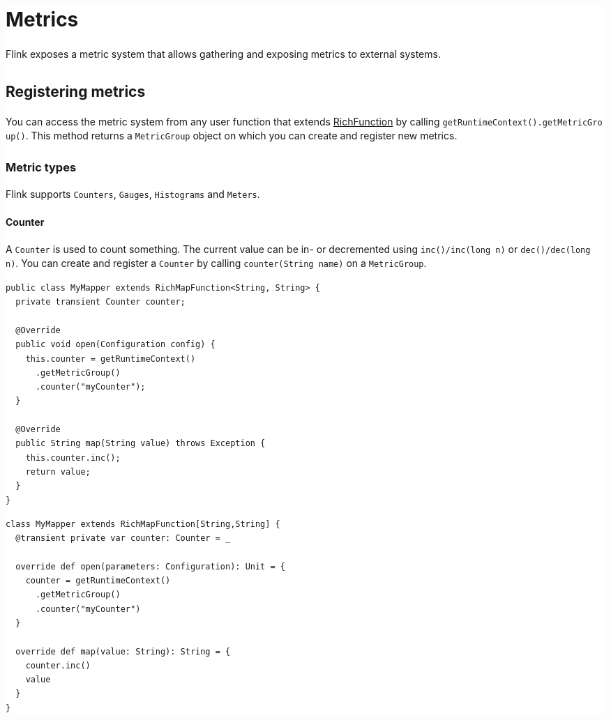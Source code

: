

# Metrics

Flink exposes a metric system that allows gathering and exposing metrics to external systems.

## Registering metrics

You can access the metric system from any user function that extends [RichFunction](//ci.apache.org/projects/flink/flink-docs-release-1.7/dev/api_concepts.html#rich-functions) by calling `getRuntimeContext().getMetricGroup()`. This method returns a `MetricGroup` object on which you can create and register new metrics.

### Metric types

Flink supports `Counters`, `Gauges`, `Histograms` and `Meters`.

#### Counter

A `Counter` is used to count something. The current value can be in- or decremented using `inc()/inc(long n)` or `dec()/dec(long n)`. You can create and register a `Counter` by calling `counter(String name)` on a `MetricGroup`.



```
public class MyMapper extends RichMapFunction<String, String> {
  private transient Counter counter;

  @Override
  public void open(Configuration config) {
    this.counter = getRuntimeContext()
      .getMetricGroup()
      .counter("myCounter");
  }

  @Override
  public String map(String value) throws Exception {
    this.counter.inc();
    return value;
  }
}
```





```
class MyMapper extends RichMapFunction[String,String] {
  @transient private var counter: Counter = _

  override def open(parameters: Configuration): Unit = {
    counter = getRuntimeContext()
      .getMetricGroup()
      .counter("myCounter")
  }

  override def map(value: String): String = {
    counter.inc()
    value
  }
}
```

